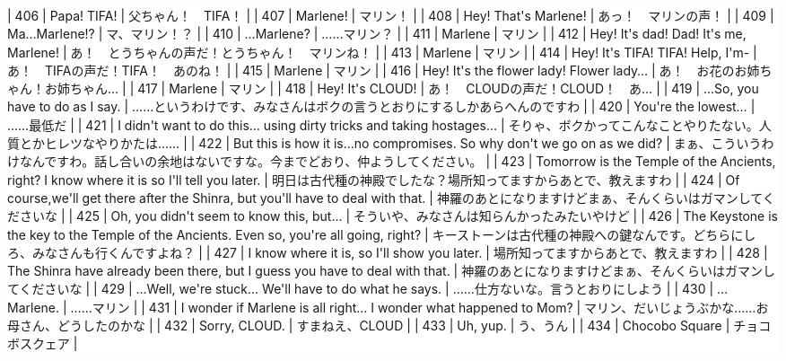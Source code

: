 | 406 | Papa! TIFA! | 父ちゃん！　TIFA！ |
| 407 | Marlene! | マリン！ |
| 408 | Hey! That's Marlene! | あっ！　マリンの声！ |
| 409 | Ma…Marlene!? | マ、マリン！？ |
| 410 | …Marlene? | ……マリン？ |
| 411 | Marlene | マリン |
| 412 | Hey! It's dad! Dad! It's me, Marlene! | あ！　とうちゃんの声だ！とうちゃん！　マリンね！ |
| 413 | Marlene | マリン |
| 414 | Hey! It's TIFA! TIFA! Help, I'm- | あ！　TIFAの声だ！TIFA！　あのね！ |
| 415 | Marlene | マリン |
| 416 | Hey! It's the flower lady! Flower lady… | あ！　お花のお姉ちゃん！お姉ちゃん… |
| 417 | Marlene | マリン |
| 418 | Hey! It's CLOUD! | あ！　CLOUDの声だ！CLOUD！　あ… |
| 419 | …So, you have to do as I say. | ……というわけです、みなさんはボクの言うとおりにするしかあらへんのですわ |
| 420 | You're the lowest… | ……最低だ |
| 421 | I didn't want to do this… using dirty tricks and taking hostages… | そりゃ、ボクかってこんなことやりたない。人質とかヒレツなやりかたは…… |
| 422 | But this is how it is…no compromises. So why don't we go on as we did? | まぁ、こういうわけなんですわ。話し合いの余地はないですな。今までどおり、仲ようしてください。 |
| 423 | Tomorrow is the Temple of the Ancients, right? I know where it is so I'll tell you later. | 明日は古代種の神殿でしたな？場所知ってますからあとで、教えますわ |
| 424 | Of course,we'll get there after the Shinra, but you'll have to deal with that. | 神羅のあとになりますけどまぁ、そんくらいはガマンしてくださいな |
| 425 | Oh, you didn't seem to know this, but… | そういや、みなさんは知らんかったみたいやけど |
| 426 | The Keystone is the key to the Temple of the Ancients. Even so, you're all going, right? | キーストーンは古代種の神殿への鍵なんです。どちらにしろ、みなさんも行くんですよね？ |
| 427 | I know where it is, so I'll show you later. | 場所知ってますからあとで、教えますわ |
| 428 | The Shinra have already been there, but I guess you have to deal with that. | 神羅のあとになりますけどまぁ、そんくらいはガマンしてくださいな |
| 429 | …Well, we're stuck… We'll have to do what he says. | ……仕方ないな。言うとおりにしよう |
| 430 | …Marlene. | ……マリン |
| 431 | I wonder if Marlene is all right… I wonder what happened to Mom? | マリン、だいじょうぶかな……お母さん、どうしたのかな |
| 432 | Sorry, CLOUD. | すまねえ、CLOUD |
| 433 | Uh, yup. | う、うん |
| 434 | Chocobo Square | チョコボスクェア |